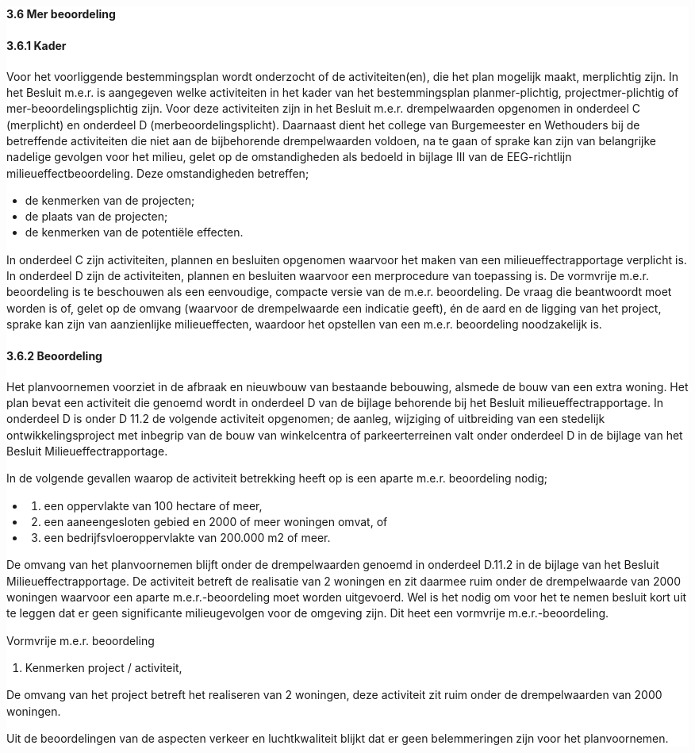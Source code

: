 #### **3.6 Mer beoordeling**

#### 3.6.1 Kader

Voor het voorliggende bestemmingsplan wordt onderzocht of de activiteiten(en), die het plan mogelijk maakt, merplichtig zijn. In het Besluit m.e.r. is aangegeven welke activiteiten in het kader van het bestemmingsplan planmer-plichtig, projectmer-plichtig of mer-beoordelingsplichtig zijn. Voor deze activiteiten zijn in het Besluit m.e.r. drempelwaarden opgenomen in onderdeel C (merplicht) en onderdeel D (merbeoordelingsplicht). Daarnaast dient het college van Burgemeester en Wethouders bij de betreffende activiteiten die niet aan de bijbehorende drempelwaarden voldoen, na te gaan of sprake kan zijn van belangrijke nadelige gevolgen voor het milieu, gelet op de omstandigheden als bedoeld in bijlage III van de EEG-richtlijn milieueffectbeoordeling. Deze omstandigheden betreffen;

- de kenmerken van de projecten;
- de plaats van de projecten;
- de kenmerken van de potentiële effecten.

In onderdeel C zijn activiteiten, plannen en besluiten opgenomen waarvoor het maken van een milieueffectrapportage verplicht is. In onderdeel D zijn de activiteiten, plannen en besluiten waarvoor een merprocedure van toepassing is. De vormvrije m.e.r. beoordeling is te beschouwen als een eenvoudige, compacte versie van de m.e.r. beoordeling. De vraag die beantwoordt moet worden is of, gelet op de omvang (waarvoor de drempelwaarde een indicatie geeft), én de aard en de ligging van het project, sprake kan zijn van aanzienlijke milieueffecten, waardoor het opstellen van een m.e.r. beoordeling noodzakelijk is.

#### 3.6.2 Beoordeling

Het planvoornemen voorziet in de afbraak en nieuwbouw van bestaande bebouwing, alsmede de bouw van een extra woning. Het plan bevat een activiteit die genoemd wordt in onderdeel D van de bijlage behorende bij het Besluit milieueffectrapportage. In onderdeel D is onder D 11.2 de volgende activiteit opgenomen; de aanleg, wijziging of uitbreiding van een stedelijk ontwikkelingsproject met inbegrip van de bouw van winkelcentra of parkeerterreinen valt onder onderdeel D in de bijlage van het Besluit Milieueffectrapportage.

In de volgende gevallen waarop de activiteit betrekking heeft op is een aparte m.e.r. beoordeling nodig;

- 1. een oppervlakte van 100 hectare of meer,
- 2. een aaneengesloten gebied en 2000 of meer woningen omvat, of
- 3. een bedrijfsvloeroppervlakte van 200.000 m2 of meer.

De omvang van het planvoornemen blijft onder de drempelwaarden genoemd in onderdeel D.11.2 in de bijlage van het Besluit Milieueffectrapportage. De activiteit betreft de realisatie van 2 woningen en zit daarmee ruim onder de drempelwaarde van 2000 woningen waarvoor een aparte m.e.r.-beoordeling moet worden uitgevoerd. Wel is het nodig om voor het te nemen besluit kort uit te leggen dat er geen significante milieugevolgen voor de omgeving zijn. Dit heet een vormvrije m.e.r.-beoordeling.

Vormvrije m.e.r. beoordeling

1. Kenmerken project / activiteit,

De omvang van het project betreft het realiseren van 2 woningen, deze activiteit zit ruim onder de drempelwaarden van 2000 woningen.

Uit de beoordelingen van de aspecten verkeer en luchtkwaliteit blijkt dat er geen belemmeringen zijn voor het planvoornemen.

